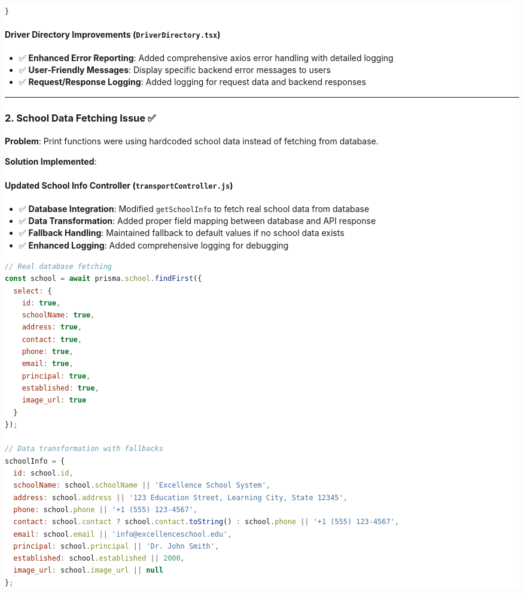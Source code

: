 ```javascript
}
```

#### Driver Directory Improvements (`DriverDirectory.tsx`)
- ✅ **Enhanced Error Reporting**: Added comprehensive axios error handling with detailed logging
- ✅ **User-Friendly Messages**: Display specific backend error messages to users
- ✅ **Request/Response Logging**: Added logging for request data and backend responses

---

### 2. School Data Fetching Issue ✅
**Problem**: Print functions were using hardcoded school data instead of fetching from database.

**Solution Implemented**:

#### Updated School Info Controller (`transportController.js`)
- ✅ **Database Integration**: Modified `getSchoolInfo` to fetch real school data from database
- ✅ **Data Transformation**: Added proper field mapping between database and API response
- ✅ **Fallback Handling**: Maintained fallback to default values if no school data exists
- ✅ **Enhanced Logging**: Added comprehensive logging for debugging

```javascript
// Real database fetching
const school = await prisma.school.findFirst({
  select: {
    id: true,
    schoolName: true,
    address: true,
    contact: true,
    phone: true,
    email: true,
    principal: true,
    established: true,
    image_url: true
  }
});

// Data transformation with fallbacks
schoolInfo = {
  id: school.id,
  schoolName: school.schoolName || 'Excellence School System',
  address: school.address || '123 Education Street, Learning City, State 12345',
  phone: school.phone || '+1 (555) 123-4567',
  contact: school.contact ? school.contact.toString() : school.phone || '+1 (555) 123-4567',
  email: school.email || 'info@excellenceschool.edu',
  principal: school.principal || 'Dr. John Smith',
  established: school.established || 2000,
  image_url: school.image_url || null
};
```

